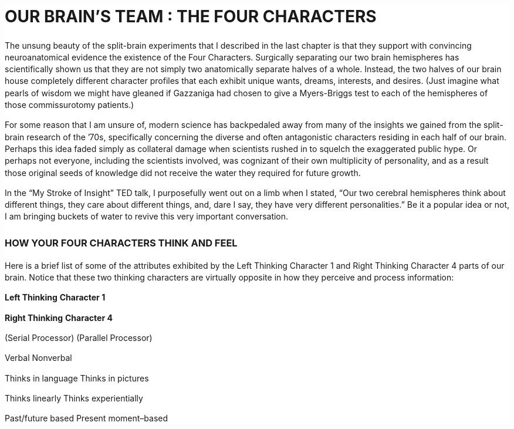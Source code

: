 # OUR BRAIN’S TEAM : THE FOUR CHARACTERS

The unsung beauty of the split-brain experiments that I described in the
last chapter is that they support with convincing neuroanatomical evidence
the existence of the Four Characters. Surgically separating our two brain
hemispheres has scientifically shown us that they are not simply two
anatomically separate halves of a whole. Instead, the two halves of our
brain house completely different character profiles that each exhibit unique
wants, dreams, interests, and desires. (Just imagine what pearls of wisdom
we might have gleaned if Gazzaniga had chosen to give a Myers-Briggs test
to each of the hemispheres of those commissurotomy patients.)

For some reason that I am unsure of, modern science has backpedaled
away from many of the insights we gained from the split-brain research of
the ’70s, specifically concerning the diverse and often antagonistic
characters residing in each half of our brain. Perhaps this idea faded simply
as collateral damage when scientists rushed in to squelch the exaggerated
public hype. Or perhaps not everyone, including the scientists involved, was
cognizant of their own multiplicity of personality, and as a result those
original seeds of knowledge did not receive the water they required for
future growth.

In the “My Stroke of Insight” TED talk, I purposefully went out on a
limb when I stated, “Our two cerebral hemispheres think about different
things, they care about different things, and, dare I say, they have very
different personalities.” Be it a popular idea or not, I am bringing buckets of
water to revive this very important conversation.



### **HOW YOUR FOUR CHARACTERS THINK** **AND FEEL**

Here is a brief list of some of the attributes exhibited by the Left
Thinking Character 1 and Right Thinking Character 4 parts of our brain.
Notice that these two thinking characters are virtually opposite in how they
perceive and process information:



**Left Thinking**
**Character 1**


**Right Thinking**
**Character 4**


(Serial Processor) (Parallel Processor)

Verbal Nonverbal

Thinks in language Thinks in pictures

Thinks linearly Thinks experientially

Past/future based Present moment–based

